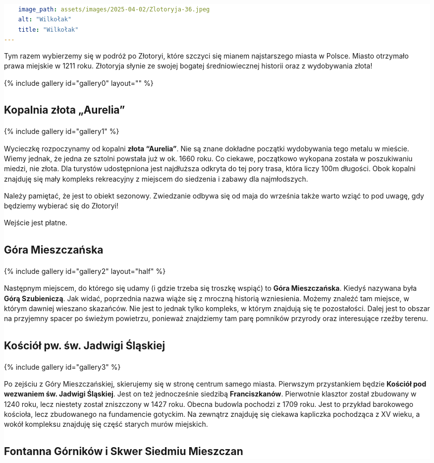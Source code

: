 ```yaml
    image_path: assets/images/2025-04-02/Zlotoryja-36.jpeg
    alt: "Wilkołak"
    title: "Wilkołak"
---
```



Tym razem wybierzemy się w podróż po Złotoryi, które szczyci się mianem najstarszego miasta w Polsce. Miasto otrzymało prawa miejskie w 1211 roku. Złotoryja słynie ze swojej bogatej średniowiecznej historii oraz z wydobywania złota!

<iframe src="https://www.google.com/maps/d/embed?mid=1i-NW3eLuepbLfWeRlWDwm1GIWti6aYQ&ehbc=2E312F" width="640" height="550" style="width: -webkit-fill-available;"></iframe>

{% include gallery id="gallery0" layout="" %}

Kopalnia złota „Aurelia”
---

{% include gallery id="gallery1"  %}

Wycieczkę rozpoczynamy od kopalni **złota “Aurelia”**. Nie są znane dokładne początki wydobywania tego metalu w mieście. Wiemy jednak, że jedna ze sztolni powstała już w ok. 1660 roku. Co ciekawe, początkowo wykopana została w poszukiwaniu miedzi, nie złota. Dla turystów udostępniona jest najdłuższa odkryta do tej pory trasa, która liczy 100m długości. Obok kopalni znajduję się mały kompleks rekreacyjny z miejscem do siedzenia i zabawy dla najmłodszych.

Należy pamiętać, że jest to obiekt sezonowy. Zwiedzanie odbywa się od maja do września także warto wziąć to pod uwagę, gdy będziemy wybierać się do Złotoryi!

Wejście jest płatne.

Góra Mieszczańska
---

{% include gallery id="gallery2" layout="half" %}

Następnym miejscem, do którego się udamy (i gdzie trzeba się troszkę wspiąć) to **Góra Mieszczańska**. Kiedyś nazywana była **Górą Szubieniczą**. Jak widać, poprzednia nazwa wiąże się z mroczną historią wzniesienia. Możemy znaleźć tam miejsce, w którym dawniej wieszano skazańców. Nie jest to jednak tylko kompleks, w którym znajdują się te pozostałości. Dalej jest to obszar na przyjemny spacer po świeżym powietrzu, ponieważ znajdziemy tam parę pomników przyrody oraz interesujące rzeźby terenu.

Kościół pw. św. Jadwigi Śląskiej
---

{% include gallery id="gallery3" %}

Po zejściu z Góry Mieszczańskiej, skierujemy się w stronę centrum samego miasta. Pierwszym przystankiem będzie **Kościół pod wezwaniem św. Jadwigi Śląskiej**. Jest on też jednocześnie siedzibą **Franciszkanów**. Pierwotnie klasztor został zbudowany w 1240 roku, lecz niestety został zniszczony w 1427 roku. Obecna budowla pochodzi z 1709 roku. Jest to przykład barokowego kościoła, lecz zbudowanego na fundamencie gotyckim. Na zewnątrz znajduję się ciekawa kapliczka pochodząca z XV wieku, a wokół kompleksu znajduję się część starych murów miejskich.

Fontanna Górników i Skwer Siedmiu Mieszczan
---
